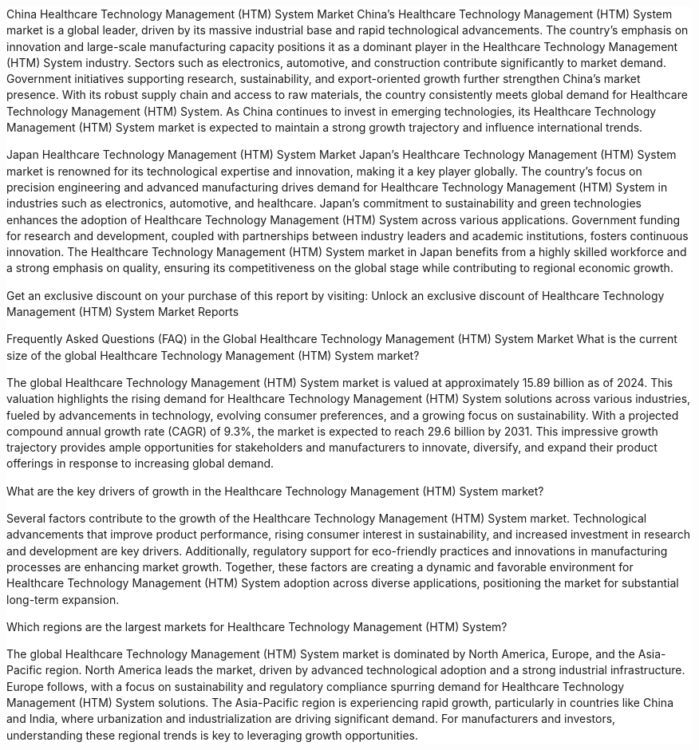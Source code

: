 China Healthcare Technology Management (HTM) System Market
China’s Healthcare Technology Management (HTM) System market is a global leader, driven by its massive industrial base and rapid technological advancements. The country’s emphasis on innovation and large-scale manufacturing capacity positions it as a dominant player in the Healthcare Technology Management (HTM) System industry. Sectors such as electronics, automotive, and construction contribute significantly to market demand. Government initiatives supporting research, sustainability, and export-oriented growth further strengthen China’s market presence. With its robust supply chain and access to raw materials, the country consistently meets global demand for Healthcare Technology Management (HTM) System. As China continues to invest in emerging technologies, its Healthcare Technology Management (HTM) System market is expected to maintain a strong growth trajectory and influence international trends.

Japan Healthcare Technology Management (HTM) System Market
Japan’s Healthcare Technology Management (HTM) System market is renowned for its technological expertise and innovation, making it a key player globally. The country’s focus on precision engineering and advanced manufacturing drives demand for Healthcare Technology Management (HTM) System in industries such as electronics, automotive, and healthcare. Japan’s commitment to sustainability and green technologies enhances the adoption of Healthcare Technology Management (HTM) System across various applications. Government funding for research and development, coupled with partnerships between industry leaders and academic institutions, fosters continuous innovation. The Healthcare Technology Management (HTM) System market in Japan benefits from a highly skilled workforce and a strong emphasis on quality, ensuring its competitiveness on the global stage while contributing to regional economic growth.

Get an exclusive discount on your purchase of this report by visiting: Unlock an exclusive discount of Healthcare Technology Management (HTM) System Market Reports 

Frequently Asked Questions (FAQ) in the Global Healthcare Technology Management (HTM) System Market
What is the current size of the global Healthcare Technology Management (HTM) System market?

The global Healthcare Technology Management (HTM) System market is valued at approximately 15.89 billion as of 2024. This valuation highlights the rising demand for Healthcare Technology Management (HTM) System solutions across various industries, fueled by advancements in technology, evolving consumer preferences, and a growing focus on sustainability. With a projected compound annual growth rate (CAGR) of 9.3%, the market is expected to reach 29.6 billion by 2031. This impressive growth trajectory provides ample opportunities for stakeholders and manufacturers to innovate, diversify, and expand their product offerings in response to increasing global demand.

What are the key drivers of growth in the Healthcare Technology Management (HTM) System market?

Several factors contribute to the growth of the Healthcare Technology Management (HTM) System market. Technological advancements that improve product performance, rising consumer interest in sustainability, and increased investment in research and development are key drivers. Additionally, regulatory support for eco-friendly practices and innovations in manufacturing processes are enhancing market growth. Together, these factors are creating a dynamic and favorable environment for Healthcare Technology Management (HTM) System adoption across diverse applications, positioning the market for substantial long-term expansion.

Which regions are the largest markets for Healthcare Technology Management (HTM) System?

The global Healthcare Technology Management (HTM) System market is dominated by North America, Europe, and the Asia-Pacific region. North America leads the market, driven by advanced technological adoption and a strong industrial infrastructure. Europe follows, with a focus on sustainability and regulatory compliance spurring demand for Healthcare Technology Management (HTM) System solutions. The Asia-Pacific region is experiencing rapid growth, particularly in countries like China and India, where urbanization and industrialization are driving significant demand. For manufacturers and investors, understanding these regional trends is key to leveraging growth opportunities.

